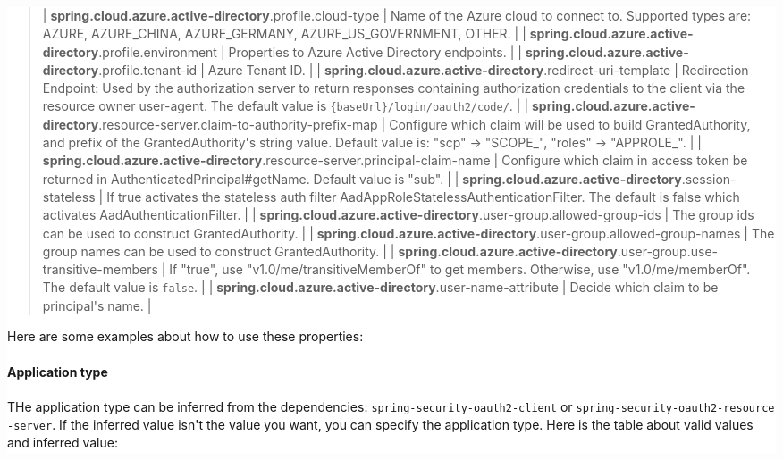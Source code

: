 > | **spring.cloud.azure.active-directory**.profile.cloud-type                            | Name of the Azure cloud to connect to. Supported types are: AZURE, AZURE_CHINA, AZURE_GERMANY, AZURE_US_GOVERNMENT, OTHER.                                                                                            |
> | **spring.cloud.azure.active-directory**.profile.environment                           | Properties to Azure Active Directory endpoints.                                                                                                                                                                       |
> | **spring.cloud.azure.active-directory**.profile.tenant-id                             | Azure Tenant ID.                                                                                                                                                                                                      |
> | **spring.cloud.azure.active-directory**.redirect-uri-template                         | Redirection Endpoint: Used by the authorization server to return responses containing authorization credentials to the client via the resource owner user-agent. The default value is `{baseUrl}/login/oauth2/code/`. |
> | **spring.cloud.azure.active-directory**.resource-server.claim-to-authority-prefix-map | Configure which claim will be used to build GrantedAuthority, and prefix of the GrantedAuthority's string value. Default value is: "scp" -> "SCOPE_", "roles" -> "APPROLE_".                                      |
> | **spring.cloud.azure.active-directory**.resource-server.principal-claim-name          | Configure which claim in access token be returned in AuthenticatedPrincipal#getName. Default value is "sub".                                                                                                          |
> | **spring.cloud.azure.active-directory**.session-stateless                             | If true activates the stateless auth filter AadAppRoleStatelessAuthenticationFilter. The default is false which activates AadAuthenticationFilter.                                                                 |
> | **spring.cloud.azure.active-directory**.user-group.allowed-group-ids                  | The group ids can be used to construct GrantedAuthority.                                                                                                                                                              |
> | **spring.cloud.azure.active-directory**.user-group.allowed-group-names                | The group names can be used to construct GrantedAuthority.                                                                                                                                                            |
> | **spring.cloud.azure.active-directory**.user-group.use-transitive-members             | If "true", use "v1.0/me/transitiveMemberOf" to get members. Otherwise, use "v1.0/me/memberOf". The default value is `false`.                                                                                          |
> | **spring.cloud.azure.active-directory**.user-name-attribute                           |   Decide which claim to be principal's name.                                                                                                                                                                          |


Here are some examples about how to use these properties:

#### Application type

THe application type can be inferred from the dependencies: `spring-security-oauth2-client` or `spring-security-oauth2-resource-server`. If the inferred value isn't the value you want, you can specify the application type. Here is the table about valid values and inferred value:

